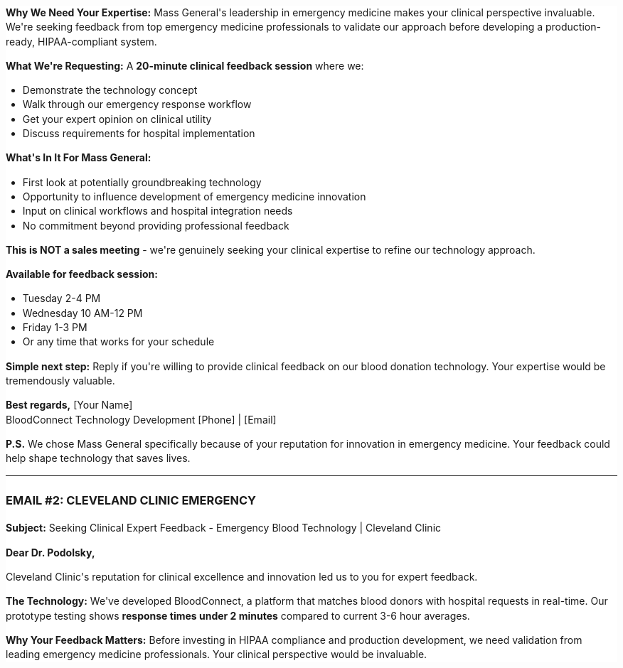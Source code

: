 **Why We Need Your Expertise:**
Mass General's leadership in emergency medicine makes your clinical perspective invaluable. We're seeking feedback from top emergency medicine professionals to validate our approach before developing a production-ready, HIPAA-compliant system.

**What We're Requesting:**
A **20-minute clinical feedback session** where we:
- Demonstrate the technology concept
- Walk through our emergency response workflow  
- Get your expert opinion on clinical utility
- Discuss requirements for hospital implementation

**What's In It For Mass General:**
- First look at potentially groundbreaking technology
- Opportunity to influence development of emergency medicine innovation
- Input on clinical workflows and hospital integration needs
- No commitment beyond providing professional feedback

**This is NOT a sales meeting** - we're genuinely seeking your clinical expertise to refine our technology approach.

**Available for feedback session:**
- Tuesday 2-4 PM
- Wednesday 10 AM-12 PM
- Friday 1-3 PM
- Or any time that works for your schedule

**Simple next step:** Reply if you're willing to provide clinical feedback on our blood donation technology. Your expertise would be tremendously valuable.

**Best regards,**
[Your Name]  
BloodConnect Technology Development
[Phone] | [Email]

**P.S.** We chose Mass General specifically because of your reputation for innovation in emergency medicine. Your feedback could help shape technology that saves lives.

---

### EMAIL #2: CLEVELAND CLINIC EMERGENCY
**Subject:** Seeking Clinical Expert Feedback - Emergency Blood Technology | Cleveland Clinic

**Dear Dr. Podolsky,**

Cleveland Clinic's reputation for clinical excellence and innovation led us to you for expert feedback.

**The Technology:**
We've developed BloodConnect, a platform that matches blood donors with hospital requests in real-time. Our prototype testing shows **response times under 2 minutes** compared to current 3-6 hour averages.

**Why Your Feedback Matters:**
Before investing in HIPAA compliance and production development, we need validation from leading emergency medicine professionals. Your clinical perspective would be invaluable.
